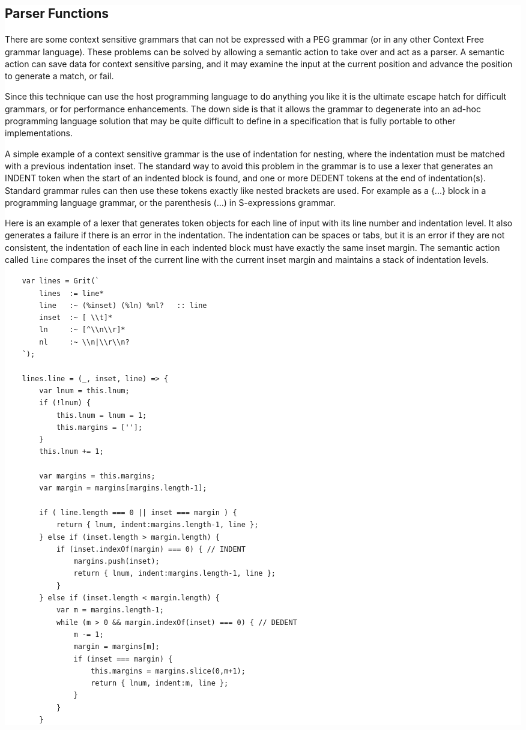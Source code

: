 
##	Parser Functions

There are some context sensitive grammars that can not be expressed with a PEG grammar (or in any other Context Free grammar language). These problems can be solved by allowing a semantic action to take over and act as a parser. A semantic action can save data for context sensitive parsing, and it may examine the input at the current position and advance the position to generate a match, or fail.

Since this technique can use the host programming language to do anything you like it is the ultimate escape hatch for difficult grammars, or for performance enhancements. The down side is that it allows the grammar to degenerate into an ad-hoc programming language solution that may be quite difficult to define in a specification that is fully portable to other implementations.

A simple example of a context sensitive grammar is the use of indentation for nesting, where the indentation must be matched with a previous indentation inset. The standard way to avoid this problem in the grammar is to use a lexer that generates an INDENT token when the start of an indented block is found, and one or more DEDENT tokens at the end of indentation(s). Standard grammar rules can then use these tokens exactly like nested brackets are used. For example as a {...} block in a programming language grammar, or the parenthesis (...) in S-expressions grammar.

Here is an example of a lexer that generates token objects for each line of input with its line number and indentation level. It also generates a failure if there is an error in the indentation. The indentation can be spaces or tabs, but it is an error if they are not consistent, the indentation of each line in each indented block must have exactly the same inset margin. The semantic action called `line` compares the inset of the current line with the current inset margin and maintains a stack of indentation levels.

``` eg
	var lines = Grit(`
		lines  := line*
		line   :~ (%inset) (%ln) %nl?   :: line
		inset  :~ [ \\t]*
		ln     :~ [^\\n\\r]*
		nl     :~ \\n|\\r\\n?
	`);

	lines.line = (_, inset, line) => {
		var lnum = this.lnum;
		if (!lnum) {
			this.lnum = lnum = 1;
			this.margins = [''];
		}
		this.lnum += 1;

		var margins = this.margins;
		var margin = margins[margins.length-1];

		if ( line.length === 0 || inset === margin ) {
			return { lnum, indent:margins.length-1, line };
		} else if (inset.length > margin.length) {
			if (inset.indexOf(margin) === 0) { // INDENT
				margins.push(inset);
				return { lnum, indent:margins.length-1, line };
			}
		} else if (inset.length < margin.length) {
			var m = margins.length-1;
			while (m > 0 && margin.indexOf(inset) === 0) { // DEDENT
				m -= 1;
				margin = margins[m];
				if (inset === margin) {
					this.margins = margins.slice(0,m+1);
					return { lnum, indent:m, line };
				}
			}
		}
```
